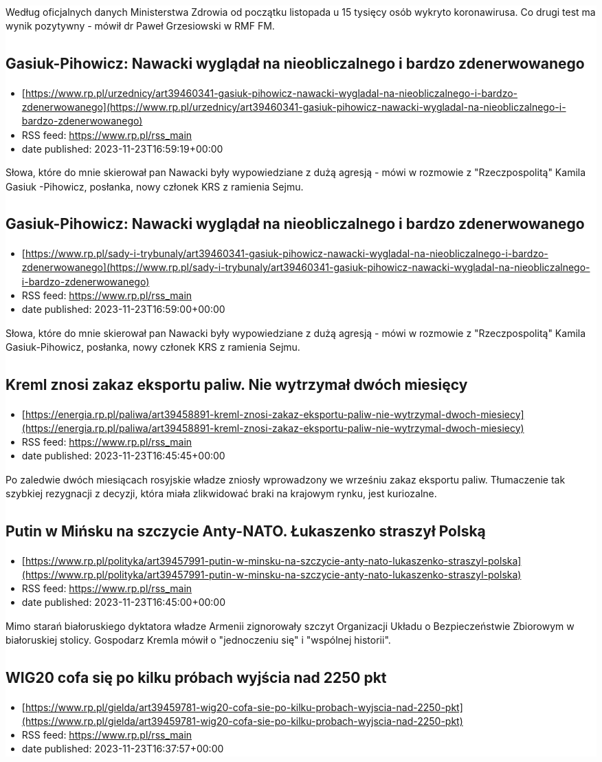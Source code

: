 Według oficjalnych danych Ministerstwa Zdrowia od początku listopada u 15 tysięcy osób wykryto koronawirusa. Co drugi test ma wynik pozytywny - mówił dr Paweł Grzesiowski w RMF FM.

## Gasiuk-Pihowicz: Nawacki wyglądał na nieobliczalnego i bardzo zdenerwowanego
 - [https://www.rp.pl/urzednicy/art39460341-gasiuk-pihowicz-nawacki-wygladal-na-nieobliczalnego-i-bardzo-zdenerwowanego](https://www.rp.pl/urzednicy/art39460341-gasiuk-pihowicz-nawacki-wygladal-na-nieobliczalnego-i-bardzo-zdenerwowanego)
 - RSS feed: https://www.rp.pl/rss_main
 - date published: 2023-11-23T16:59:19+00:00

Słowa, które do mnie skierował pan Nawacki były wypowiedziane z dużą agresją - mówi w rozmowie z "Rzeczpospolitą" Kamila Gasiuk -Pihowicz, posłanka, nowy członek KRS z ramienia Sejmu.

## Gasiuk-Pihowicz: Nawacki wyglądał na nieobliczalnego i bardzo zdenerwowanego
 - [https://www.rp.pl/sady-i-trybunaly/art39460341-gasiuk-pihowicz-nawacki-wygladal-na-nieobliczalnego-i-bardzo-zdenerwowanego](https://www.rp.pl/sady-i-trybunaly/art39460341-gasiuk-pihowicz-nawacki-wygladal-na-nieobliczalnego-i-bardzo-zdenerwowanego)
 - RSS feed: https://www.rp.pl/rss_main
 - date published: 2023-11-23T16:59:00+00:00

Słowa, które do mnie skierował pan Nawacki były wypowiedziane z dużą agresją - mówi w rozmowie z "Rzeczpospolitą" Kamila Gasiuk-Pihowicz, posłanka, nowy członek KRS z ramienia Sejmu.

## Kreml znosi zakaz eksportu paliw. Nie wytrzymał dwóch miesięcy
 - [https://energia.rp.pl/paliwa/art39458891-kreml-znosi-zakaz-eksportu-paliw-nie-wytrzymal-dwoch-miesiecy](https://energia.rp.pl/paliwa/art39458891-kreml-znosi-zakaz-eksportu-paliw-nie-wytrzymal-dwoch-miesiecy)
 - RSS feed: https://www.rp.pl/rss_main
 - date published: 2023-11-23T16:45:45+00:00

Po zaledwie dwóch miesiącach rosyjskie władze zniosły wprowadzony we wrześniu zakaz eksportu paliw. Tłumaczenie tak szybkiej rezygnacji z decyzji, która miała zlikwidować braki na krajowym rynku, jest kuriozalne.

## Putin w Mińsku na szczycie Anty-NATO. Łukaszenko straszył Polską
 - [https://www.rp.pl/polityka/art39457991-putin-w-minsku-na-szczycie-anty-nato-lukaszenko-straszyl-polska](https://www.rp.pl/polityka/art39457991-putin-w-minsku-na-szczycie-anty-nato-lukaszenko-straszyl-polska)
 - RSS feed: https://www.rp.pl/rss_main
 - date published: 2023-11-23T16:45:00+00:00

Mimo starań białoruskiego dyktatora władze Armenii zignorowały szczyt Organizacji Układu o Bezpieczeństwie Zbiorowym w białoruskiej stolicy. Gospodarz Kremla mówił o "jednoczeniu się" i "wspólnej historii".

## WIG20 cofa się po kilku próbach wyjścia nad 2250 pkt
 - [https://www.rp.pl/gielda/art39459781-wig20-cofa-sie-po-kilku-probach-wyjscia-nad-2250-pkt](https://www.rp.pl/gielda/art39459781-wig20-cofa-sie-po-kilku-probach-wyjscia-nad-2250-pkt)
 - RSS feed: https://www.rp.pl/rss_main
 - date published: 2023-11-23T16:37:57+00:00
